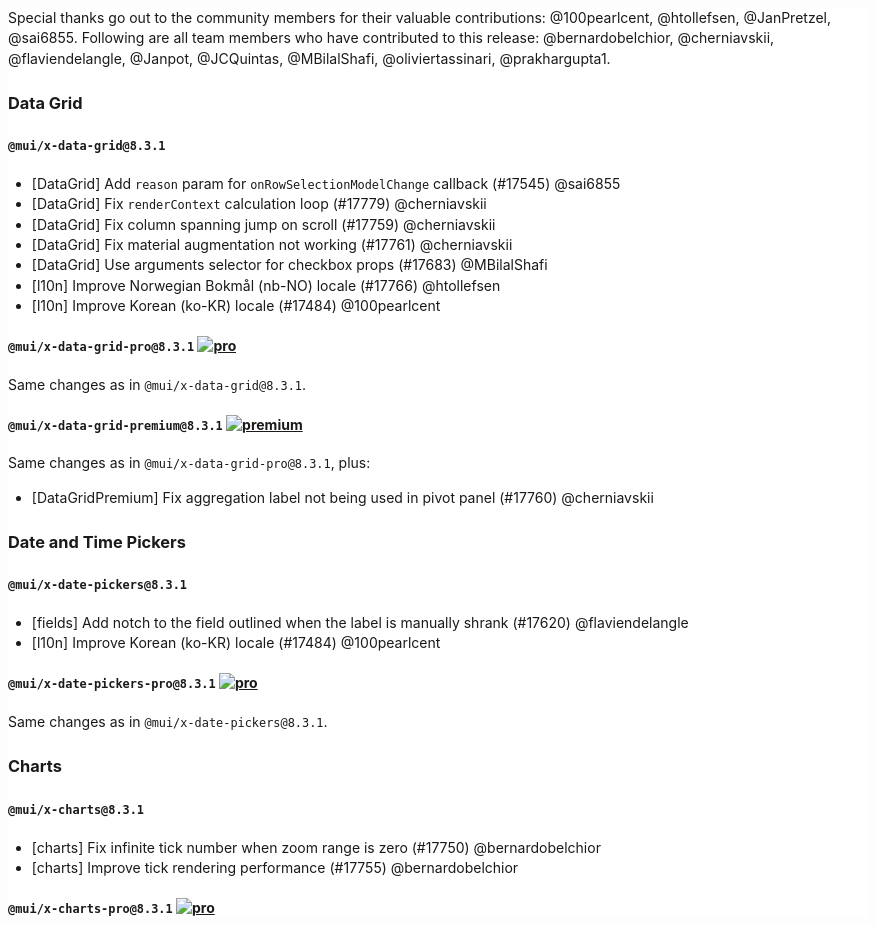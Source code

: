 Special thanks go out to the community members for their valuable contributions:
@100pearlcent, @htollefsen, @JanPretzel, @sai6855.
Following are all team members who have contributed to this release:
@bernardobelchior, @cherniavskii, @flaviendelangle, @Janpot, @JCQuintas, @MBilalShafi, @oliviertassinari, @prakhargupta1.



### Data Grid

#### `@mui/x-data-grid@8.3.1`

- [DataGrid] Add `reason` param for `onRowSelectionModelChange` callback (#17545) @sai6855
- [DataGrid] Fix `renderContext` calculation loop (#17779) @cherniavskii
- [DataGrid] Fix column spanning jump on scroll (#17759) @cherniavskii
- [DataGrid] Fix material augmentation not working (#17761) @cherniavskii
- [DataGrid] Use arguments selector for checkbox props (#17683) @MBilalShafi
- [l10n] Improve Norwegian Bokmål (nb-NO) locale (#17766) @htollefsen
- [l10n] Improve Korean (ko-KR) locale (#17484) @100pearlcent

#### `@mui/x-data-grid-pro@8.3.1` [![pro](https://mui.com/r/x-pro-svg)](https://mui.com/r/x-pro-svg-link 'Pro plan')

Same changes as in `@mui/x-data-grid@8.3.1`.

#### `@mui/x-data-grid-premium@8.3.1` [![premium](https://mui.com/r/x-premium-svg)](https://mui.com/r/x-premium-svg-link 'Premium plan')

Same changes as in `@mui/x-data-grid-pro@8.3.1`, plus:

- [DataGridPremium] Fix aggregation label not being used in pivot panel (#17760) @cherniavskii

### Date and Time Pickers

#### `@mui/x-date-pickers@8.3.1`

- [fields] Add notch to the field outlined when the label is manually shrank (#17620) @flaviendelangle
- [l10n] Improve Korean (ko-KR) locale (#17484) @100pearlcent

#### `@mui/x-date-pickers-pro@8.3.1` [![pro](https://mui.com/r/x-pro-svg)](https://mui.com/r/x-pro-svg-link 'Pro plan')

Same changes as in `@mui/x-date-pickers@8.3.1`.

### Charts

#### `@mui/x-charts@8.3.1`

- [charts] Fix infinite tick number when zoom range is zero (#17750) @bernardobelchior
- [charts] Improve tick rendering performance (#17755) @bernardobelchior

#### `@mui/x-charts-pro@8.3.1` [![pro](https://mui.com/r/x-pro-svg)](https://mui.com/r/x-pro-svg-link 'Pro plan')
